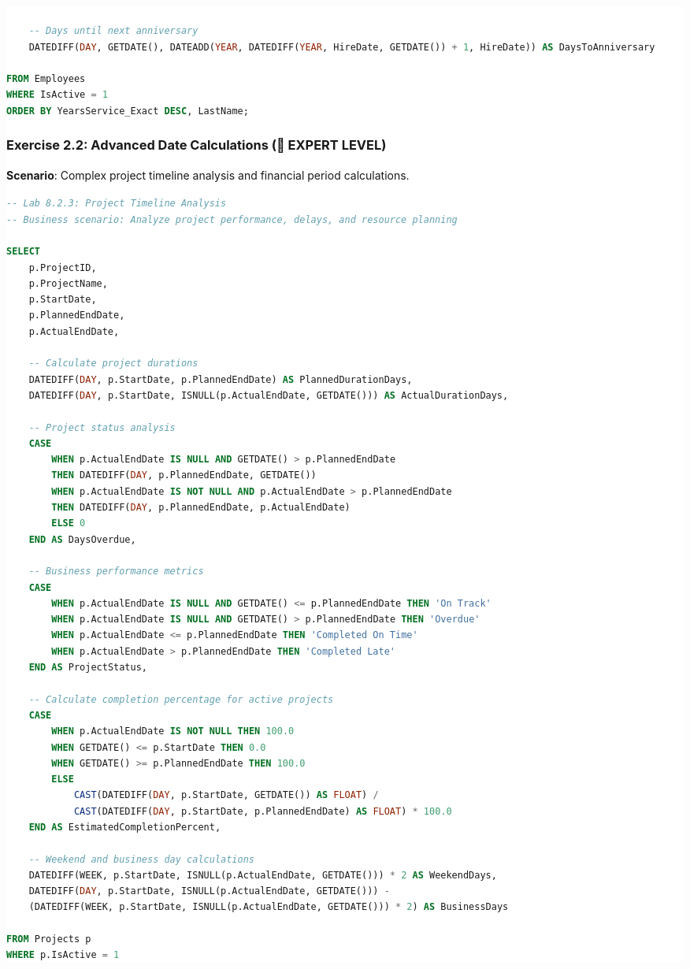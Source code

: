 ```sql
    
    -- Days until next anniversary
    DATEDIFF(DAY, GETDATE(), DATEADD(YEAR, DATEDIFF(YEAR, HireDate, GETDATE()) + 1, HireDate)) AS DaysToAnniversary
    
FROM Employees
WHERE IsActive = 1
ORDER BY YearsService_Exact DESC, LastName;
```

### Exercise 2.2: Advanced Date Calculations (🔴 EXPERT LEVEL)

**Scenario**: Complex project timeline analysis and financial period calculations.

```sql
-- Lab 8.2.3: Project Timeline Analysis
-- Business scenario: Analyze project performance, delays, and resource planning

SELECT 
    p.ProjectID,
    p.ProjectName,
    p.StartDate,
    p.PlannedEndDate,
    p.ActualEndDate,
    
    -- Calculate project durations
    DATEDIFF(DAY, p.StartDate, p.PlannedEndDate) AS PlannedDurationDays,
    DATEDIFF(DAY, p.StartDate, ISNULL(p.ActualEndDate, GETDATE())) AS ActualDurationDays,
    
    -- Project status analysis
    CASE 
        WHEN p.ActualEndDate IS NULL AND GETDATE() > p.PlannedEndDate 
        THEN DATEDIFF(DAY, p.PlannedEndDate, GETDATE())
        WHEN p.ActualEndDate IS NOT NULL AND p.ActualEndDate > p.PlannedEndDate
        THEN DATEDIFF(DAY, p.PlannedEndDate, p.ActualEndDate)
        ELSE 0
    END AS DaysOverdue,
    
    -- Business performance metrics
    CASE 
        WHEN p.ActualEndDate IS NULL AND GETDATE() <= p.PlannedEndDate THEN 'On Track'
        WHEN p.ActualEndDate IS NULL AND GETDATE() > p.PlannedEndDate THEN 'Overdue'
        WHEN p.ActualEndDate <= p.PlannedEndDate THEN 'Completed On Time'
        WHEN p.ActualEndDate > p.PlannedEndDate THEN 'Completed Late'
    END AS ProjectStatus,
    
    -- Calculate completion percentage for active projects
    CASE 
        WHEN p.ActualEndDate IS NOT NULL THEN 100.0
        WHEN GETDATE() <= p.StartDate THEN 0.0
        WHEN GETDATE() >= p.PlannedEndDate THEN 100.0
        ELSE 
            CAST(DATEDIFF(DAY, p.StartDate, GETDATE()) AS FLOAT) / 
            CAST(DATEDIFF(DAY, p.StartDate, p.PlannedEndDate) AS FLOAT) * 100.0
    END AS EstimatedCompletionPercent,
    
    -- Weekend and business day calculations
    DATEDIFF(WEEK, p.StartDate, ISNULL(p.ActualEndDate, GETDATE())) * 2 AS WeekendDays,
    DATEDIFF(DAY, p.StartDate, ISNULL(p.ActualEndDate, GETDATE())) - 
    (DATEDIFF(WEEK, p.StartDate, ISNULL(p.ActualEndDate, GETDATE())) * 2) AS BusinessDays
    
FROM Projects p
WHERE p.IsActive = 1
```